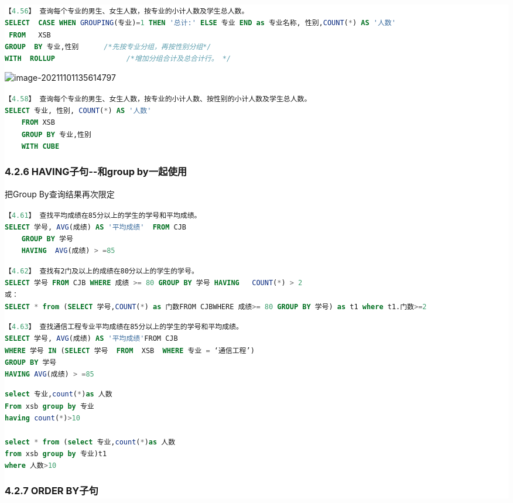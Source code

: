 ```sql
【4.56】 查询每个专业的男生、女生人数，按专业的小计人数及学生总人数。
SELECT  CASE WHEN GROUPING(专业)=1 THEN '总计:' ELSE 专业 END as 专业名称, 性别,COUNT(*) AS '人数'
 FROM   XSB
GROUP  BY 专业,性别      /*先按专业分组，再按性别分组*/
WITH  ROLLUP                 /*增加分组合计及总合计行。 */
```

![image-20211101135614797](https://gitee.com/yonaspigeon/giteepicstore/raw/master/img/202111011356043.png)

```sql
【4.58】 查询每个专业的男生、女生人数，按专业的小计人数、按性别的小计人数及学生总人数。
SELECT 专业, 性别, COUNT(*) AS '人数'
	FROM XSB
	GROUP BY 专业,性别 
	WITH CUBE
```

### 4.2.6  HAVING子句--和group by一起使用

把Group By查询结果再次限定

```sql
【4.61】 查找平均成绩在85分以上的学生的学号和平均成绩。
SELECT 学号, AVG(成绩) AS '平均成绩'  FROM CJB
	GROUP BY 学号
	HAVING  AVG(成绩) > =85
```

```sql
【4.62】 查找有2门及以上的成绩在80分以上的学生的学号。
SELECT 学号 FROM CJB WHERE 成绩 >= 80 GROUP BY 学号 HAVING   COUNT(*) > 2
或：
SELECT * from (SELECT 学号,COUNT(*) as 门数FROM CJBWHERE 成绩>= 80 GROUP BY 学号) as t1 where t1.门数>=2
```

```sql
【4.63】 查找通信工程专业平均成绩在85分以上的学生的学号和平均成绩。
SELECT 学号, AVG(成绩) AS '平均成绩'FROM CJB
WHERE 学号 IN (SELECT 学号  FROM  XSB  WHERE 专业 = ‘通信工程’)
GROUP BY 学号
HAVING AVG(成绩) > =85
```

```sql
select 专业,count(*)as 人数
From xsb group by 专业
having count(*)>10

select * from (select 专业,count(*)as 人数
from xsb group by 专业)t1
where 人数>10
```

### 4.2.7  ORDER BY子句
